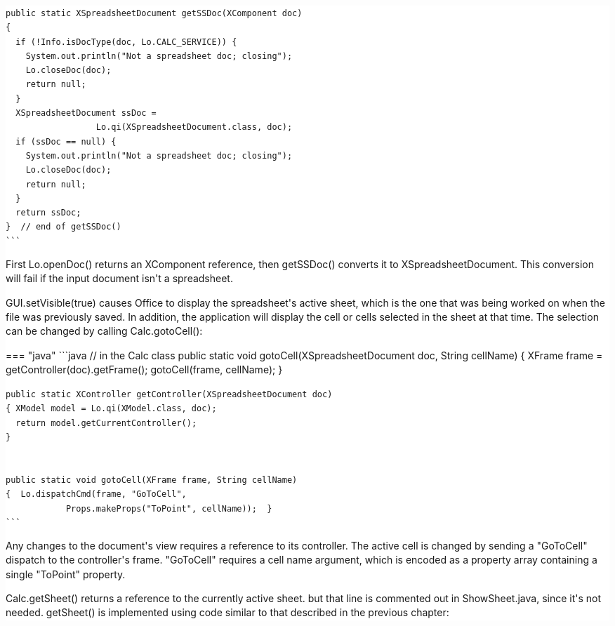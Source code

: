     public static XSpreadsheetDocument getSSDoc(XComponent doc)
    {
      if (!Info.isDocType(doc, Lo.CALC_SERVICE)) {
        System.out.println("Not a spreadsheet doc; closing");
        Lo.closeDoc(doc);
        return null;
      }
      XSpreadsheetDocument ssDoc =
                      Lo.qi(XSpreadsheetDocument.class, doc);
      if (ssDoc == null) {
        System.out.println("Not a spreadsheet doc; closing");
        Lo.closeDoc(doc);
        return null;
      }
      return ssDoc;
    }  // end of getSSDoc()
    ```

First Lo.openDoc() returns an XComponent reference, then getSSDoc() converts it to
XSpreadsheetDocument. This conversion will fail if the input document isn't a
spreadsheet.

GUI.setVisible(true) causes Office to display the spreadsheet's active sheet, which is
the one that was being worked on when the file was previously saved. In addition, the
application will display the cell or cells selected in the sheet at that time. The selection
can be changed by calling Calc.gotoCell():

=== "java"
    ```java
    // in the Calc class
    public static void gotoCell(XSpreadsheetDocument doc,
                                                   String cellName)
    { XFrame frame = getController(doc).getFrame();
      gotoCell(frame, cellName);
    }
    
    
    public static XController getController(XSpreadsheetDocument doc)
    { XModel model = Lo.qi(XModel.class, doc);
      return model.getCurrentController();
    }
    
    
    public static void gotoCell(XFrame frame, String cellName)
    {  Lo.dispatchCmd(frame, "GoToCell",
                Props.makeProps("ToPoint", cellName));  }
    ```

Any changes to the document's view requires a reference to its controller. The active
cell is changed by sending a "GoToCell" dispatch to the controller's frame.
"GoToCell" requires a cell name argument, which is encoded as a property array
containing a single "ToPoint" property.

Calc.getSheet() returns a reference to the currently active sheet. but that line is
commented out in ShowSheet.java, since it's not needed. getSheet() is implemented
using code similar to that described in the previous chapter:
